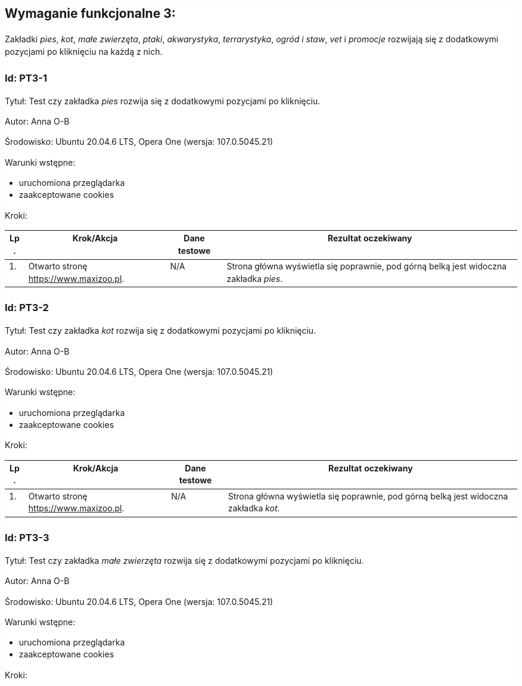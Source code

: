 ## Wymaganie funkcjonalne 3:
Zakładki *pies*, *kot*, *małe zwierzęta*, *ptaki*, *akwarystyka*, *terrarystyka*, *ogród i staw*, *vet* i *promocje* rozwijają się z dodatkowymi pozycjami po kliknięciu na każdą z nich.

### Id: PT3-1

Tytuł: Test czy zakładka *pies* rozwija się z dodatkowymi pozycjami po kliknięciu.

Autor: Anna O-B

Środowisko: Ubuntu 20.04.6 LTS, Opera One (wersja: 107.0.5045.21)

Warunki wstępne:

- uruchomiona przeglądarka
- zaakceptowane cookies

Kroki:

| Lp. | Krok/Akcja | Dane testowe | Rezultat oczekiwany |
| --- | ---------- | ------------ | ------------------- |
| 1.  | Otwarto stronę https://www.maxizoo.pl. | N/A |  Strona główna wyświetla się poprawnie, pod górną belką jest widoczna zakładka *pies*. | 2. | Wybrano zakładkę *pies* | N/A | Po kliknięciu wyświetlają się dodatkowe pozycje. |

### Id: PT3-2

Tytuł: Test czy zakładka *kot* rozwija się z dodatkowymi pozycjami po kliknięciu.

Autor: Anna O-B

Środowisko: Ubuntu 20.04.6 LTS, Opera One (wersja: 107.0.5045.21)

Warunki wstępne:

- uruchomiona przeglądarka
- zaakceptowane cookies

Kroki:

| Lp. | Krok/Akcja | Dane testowe | Rezultat oczekiwany |
| --- | ---------- | ------------ | ------------------- |
| 1.  | Otwarto stronę https://www.maxizoo.pl. | N/A |  Strona główna wyświetla się poprawnie, pod górną belką jest widoczna zakładka *kot*. | 2. | Wybrano zakładkę *kot* | N/A | Po kliknięciu wyświetlają się dodatkowe pozycje. |

### Id: PT3-3

Tytuł: Test czy zakładka *małe zwierzęta* rozwija się z dodatkowymi pozycjami po kliknięciu.

Autor: Anna O-B

Środowisko: Ubuntu 20.04.6 LTS, Opera One (wersja: 107.0.5045.21)

Warunki wstępne:

- uruchomiona przeglądarka
- zaakceptowane cookies

Kroki:
